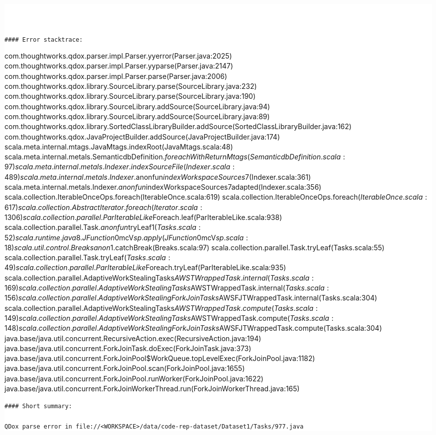 ```



#### Error stacktrace:

```
com.thoughtworks.qdox.parser.impl.Parser.yyerror(Parser.java:2025)
	com.thoughtworks.qdox.parser.impl.Parser.yyparse(Parser.java:2147)
	com.thoughtworks.qdox.parser.impl.Parser.parse(Parser.java:2006)
	com.thoughtworks.qdox.library.SourceLibrary.parse(SourceLibrary.java:232)
	com.thoughtworks.qdox.library.SourceLibrary.parse(SourceLibrary.java:190)
	com.thoughtworks.qdox.library.SourceLibrary.addSource(SourceLibrary.java:94)
	com.thoughtworks.qdox.library.SourceLibrary.addSource(SourceLibrary.java:89)
	com.thoughtworks.qdox.library.SortedClassLibraryBuilder.addSource(SortedClassLibraryBuilder.java:162)
	com.thoughtworks.qdox.JavaProjectBuilder.addSource(JavaProjectBuilder.java:174)
	scala.meta.internal.mtags.JavaMtags.indexRoot(JavaMtags.scala:48)
	scala.meta.internal.metals.SemanticdbDefinition$.foreachWithReturnMtags(SemanticdbDefinition.scala:97)
	scala.meta.internal.metals.Indexer.indexSourceFile(Indexer.scala:489)
	scala.meta.internal.metals.Indexer.$anonfun$indexWorkspaceSources$7(Indexer.scala:361)
	scala.meta.internal.metals.Indexer.$anonfun$indexWorkspaceSources$7$adapted(Indexer.scala:356)
	scala.collection.IterableOnceOps.foreach(IterableOnce.scala:619)
	scala.collection.IterableOnceOps.foreach$(IterableOnce.scala:617)
	scala.collection.AbstractIterator.foreach(Iterator.scala:1306)
	scala.collection.parallel.ParIterableLike$Foreach.leaf(ParIterableLike.scala:938)
	scala.collection.parallel.Task.$anonfun$tryLeaf$1(Tasks.scala:52)
	scala.runtime.java8.JFunction0$mcV$sp.apply(JFunction0$mcV$sp.scala:18)
	scala.util.control.Breaks$$anon$1.catchBreak(Breaks.scala:97)
	scala.collection.parallel.Task.tryLeaf(Tasks.scala:55)
	scala.collection.parallel.Task.tryLeaf$(Tasks.scala:49)
	scala.collection.parallel.ParIterableLike$Foreach.tryLeaf(ParIterableLike.scala:935)
	scala.collection.parallel.AdaptiveWorkStealingTasks$AWSTWrappedTask.internal(Tasks.scala:169)
	scala.collection.parallel.AdaptiveWorkStealingTasks$AWSTWrappedTask.internal$(Tasks.scala:156)
	scala.collection.parallel.AdaptiveWorkStealingForkJoinTasks$AWSFJTWrappedTask.internal(Tasks.scala:304)
	scala.collection.parallel.AdaptiveWorkStealingTasks$AWSTWrappedTask.compute(Tasks.scala:149)
	scala.collection.parallel.AdaptiveWorkStealingTasks$AWSTWrappedTask.compute$(Tasks.scala:148)
	scala.collection.parallel.AdaptiveWorkStealingForkJoinTasks$AWSFJTWrappedTask.compute(Tasks.scala:304)
	java.base/java.util.concurrent.RecursiveAction.exec(RecursiveAction.java:194)
	java.base/java.util.concurrent.ForkJoinTask.doExec(ForkJoinTask.java:373)
	java.base/java.util.concurrent.ForkJoinPool$WorkQueue.topLevelExec(ForkJoinPool.java:1182)
	java.base/java.util.concurrent.ForkJoinPool.scan(ForkJoinPool.java:1655)
	java.base/java.util.concurrent.ForkJoinPool.runWorker(ForkJoinPool.java:1622)
	java.base/java.util.concurrent.ForkJoinWorkerThread.run(ForkJoinWorkerThread.java:165)
```
#### Short summary: 

QDox parse error in file://<WORKSPACE>/data/code-rep-dataset/Dataset1/Tasks/977.java